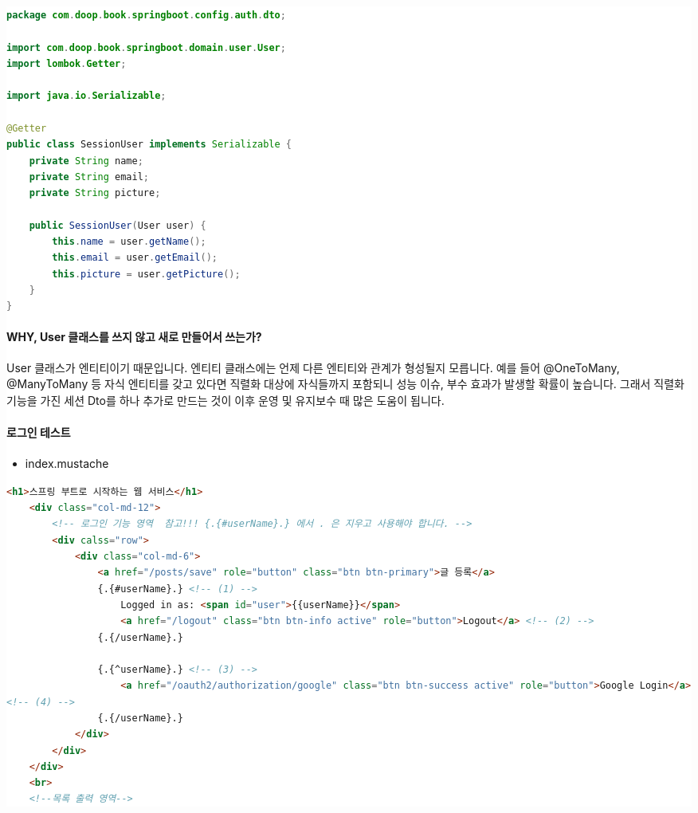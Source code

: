 ``` java
package com.doop.book.springboot.config.auth.dto;

import com.doop.book.springboot.domain.user.User;
import lombok.Getter;

import java.io.Serializable;

@Getter
public class SessionUser implements Serializable {
    private String name;
    private String email;
    private String picture;

    public SessionUser(User user) {
        this.name = user.getName();
        this.email = user.getEmail();
        this.picture = user.getPicture();
    }
}
```

#### WHY, User 클래스를 쓰지 않고 새로 만들어서 쓰는가?
User 클래스가 엔티티이기 때문입니다. 엔티티 클래스에는 언제 다른 엔티티와 관계가 형성될지 모릅니다. 예를 들어 @OneToMany, @ManyToMany 등 자식 엔티티를 갖고 있다면 직렬화 대상에 자식들까지 포함되니 성능 이슈, 부수 효과가 발생할 확률이 높습니다. 그래서 직렬화 기능을 가진 세션 Dto를 하나 추가로 만드는 것이 이후 운영 및 유지보수 때 많은 도움이 됩니다.

#### 로그인 테스트

* index.mustache

``` html
<h1>스프링 부트로 시작하는 웹 서비스</h1>
    <div class="col-md-12">
        <!-- 로그인 기능 영역  참고!!! {.{#userName}.} 에서 . 은 지우고 사용해야 합니다. -->
        <div calss="row">
            <div class="col-md-6">
                <a href="/posts/save" role="button" class="btn btn-primary">글 등록</a>
                {.{#userName}.} <!-- (1) -->
                    Logged in as: <span id="user">{{userName}}</span>
                    <a href="/logout" class="btn btn-info active" role="button">Logout</a> <!-- (2) -->
                {.{/userName}.}

                {.{^userName}.} <!-- (3) -->
                    <a href="/oauth2/authorization/google" class="btn btn-success active" role="button">Google Login</a> <!-- (4) -->
                {.{/userName}.}
            </div>
        </div>
    </div>
    <br>
    <!--목록 출력 영역-->
```
